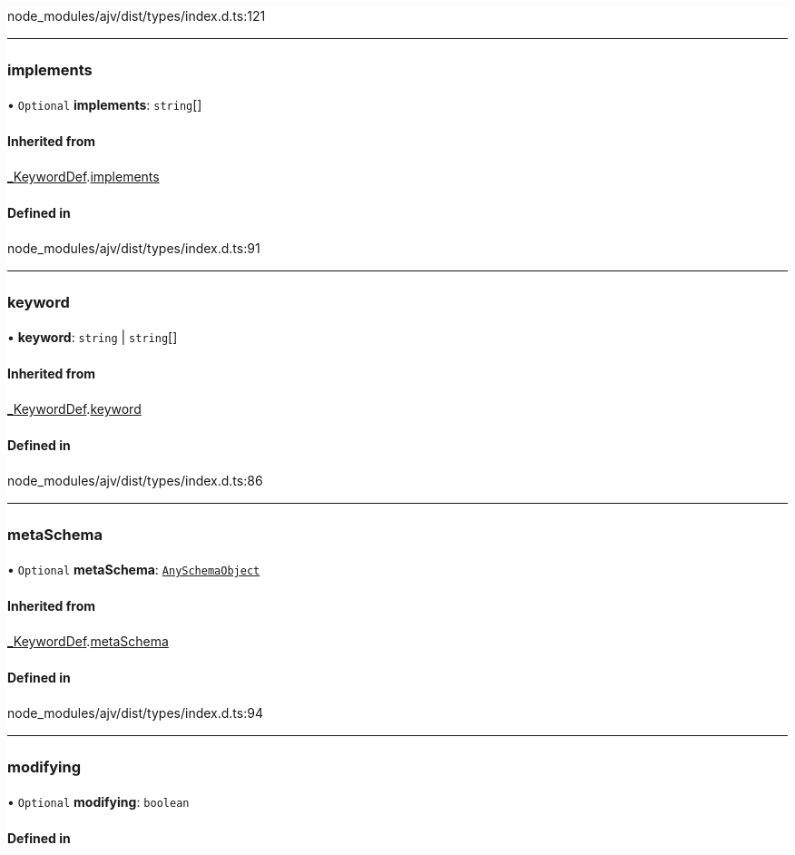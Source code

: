 node_modules/ajv/dist/types/index.d.ts:121

___

### implements

• `Optional` **implements**: `string`[]

#### Inherited from

[_KeywordDef](verida_verifiable_credentials._internal_._KeywordDef.md).[implements](verida_verifiable_credentials._internal_._KeywordDef.md#implements)

#### Defined in

node_modules/ajv/dist/types/index.d.ts:91

___

### keyword

• **keyword**: `string` \| `string`[]

#### Inherited from

[_KeywordDef](verida_verifiable_credentials._internal_._KeywordDef.md).[keyword](verida_verifiable_credentials._internal_._KeywordDef.md#keyword)

#### Defined in

node_modules/ajv/dist/types/index.d.ts:86

___

### metaSchema

• `Optional` **metaSchema**: [`AnySchemaObject`](../modules/verida_verifiable_credentials._internal_.md#anyschemaobject)

#### Inherited from

[_KeywordDef](verida_verifiable_credentials._internal_._KeywordDef.md).[metaSchema](verida_verifiable_credentials._internal_._KeywordDef.md#metaschema)

#### Defined in

node_modules/ajv/dist/types/index.d.ts:94

___

### modifying

• `Optional` **modifying**: `boolean`

#### Defined in
